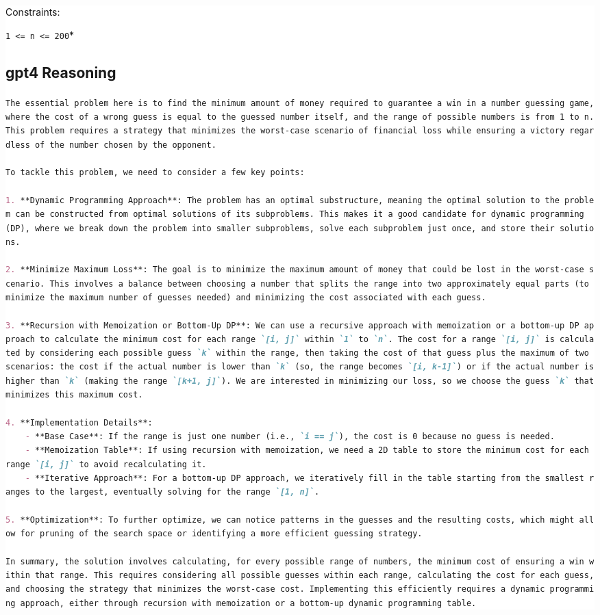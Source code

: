 Constraints:

   `1 <= n <= 200`*

## gpt4 Reasoning

```markdown
The essential problem here is to find the minimum amount of money required to guarantee a win in a number guessing game, where the cost of a wrong guess is equal to the guessed number itself, and the range of possible numbers is from 1 to n. This problem requires a strategy that minimizes the worst-case scenario of financial loss while ensuring a victory regardless of the number chosen by the opponent.

To tackle this problem, we need to consider a few key points:

1. **Dynamic Programming Approach**: The problem has an optimal substructure, meaning the optimal solution to the problem can be constructed from optimal solutions of its subproblems. This makes it a good candidate for dynamic programming (DP), where we break down the problem into smaller subproblems, solve each subproblem just once, and store their solutions.

2. **Minimize Maximum Loss**: The goal is to minimize the maximum amount of money that could be lost in the worst-case scenario. This involves a balance between choosing a number that splits the range into two approximately equal parts (to minimize the maximum number of guesses needed) and minimizing the cost associated with each guess.

3. **Recursion with Memoization or Bottom-Up DP**: We can use a recursive approach with memoization or a bottom-up DP approach to calculate the minimum cost for each range `[i, j]` within `1` to `n`. The cost for a range `[i, j]` is calculated by considering each possible guess `k` within the range, then taking the cost of that guess plus the maximum of two scenarios: the cost if the actual number is lower than `k` (so, the range becomes `[i, k-1]`) or if the actual number is higher than `k` (making the range `[k+1, j]`). We are interested in minimizing our loss, so we choose the guess `k` that minimizes this maximum cost.

4. **Implementation Details**:
    - **Base Case**: If the range is just one number (i.e., `i == j`), the cost is 0 because no guess is needed.
    - **Memoization Table**: If using recursion with memoization, we need a 2D table to store the minimum cost for each range `[i, j]` to avoid recalculating it.
    - **Iterative Approach**: For a bottom-up DP approach, we iteratively fill in the table starting from the smallest ranges to the largest, eventually solving for the range `[1, n]`.

5. **Optimization**: To further optimize, we can notice patterns in the guesses and the resulting costs, which might allow for pruning of the search space or identifying a more efficient guessing strategy.

In summary, the solution involves calculating, for every possible range of numbers, the minimum cost of ensuring a win within that range. This requires considering all possible guesses within each range, calculating the cost for each guess, and choosing the strategy that minimizes the worst-case cost. Implementing this efficiently requires a dynamic programming approach, either through recursion with memoization or a bottom-up dynamic programming table.
```
